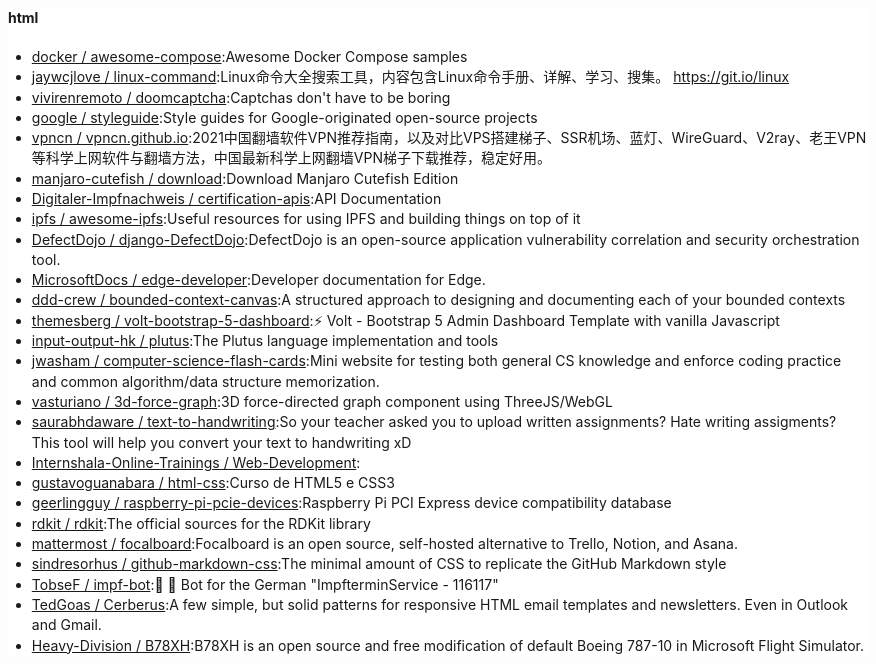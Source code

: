 #### html
* [docker / awesome-compose](https://github.com/docker/awesome-compose):Awesome Docker Compose samples
* [jaywcjlove / linux-command](https://github.com/jaywcjlove/linux-command):Linux命令大全搜索工具，内容包含Linux命令手册、详解、学习、搜集。 https://git.io/linux
* [vivirenremoto / doomcaptcha](https://github.com/vivirenremoto/doomcaptcha):Captchas don't have to be boring
* [google / styleguide](https://github.com/google/styleguide):Style guides for Google-originated open-source projects
* [vpncn / vpncn.github.io](https://github.com/vpncn/vpncn.github.io):2021中国翻墙软件VPN推荐指南，以及对比VPS搭建梯子、SSR机场、蓝灯、WireGuard、V2ray、老王VPN等科学上网软件与翻墙方法，中国最新科学上网翻墙VPN梯子下载推荐，稳定好用。
* [manjaro-cutefish / download](https://github.com/manjaro-cutefish/download):Download Manjaro Cutefish Edition
* [Digitaler-Impfnachweis / certification-apis](https://github.com/Digitaler-Impfnachweis/certification-apis):API Documentation
* [ipfs / awesome-ipfs](https://github.com/ipfs/awesome-ipfs):Useful resources for using IPFS and building things on top of it
* [DefectDojo / django-DefectDojo](https://github.com/DefectDojo/django-DefectDojo):DefectDojo is an open-source application vulnerability correlation and security orchestration tool.
* [MicrosoftDocs / edge-developer](https://github.com/MicrosoftDocs/edge-developer):Developer documentation for Edge.
* [ddd-crew / bounded-context-canvas](https://github.com/ddd-crew/bounded-context-canvas):A structured approach to designing and documenting each of your bounded contexts
* [themesberg / volt-bootstrap-5-dashboard](https://github.com/themesberg/volt-bootstrap-5-dashboard):⚡️ Volt - Bootstrap 5 Admin Dashboard Template with vanilla Javascript
* [input-output-hk / plutus](https://github.com/input-output-hk/plutus):The Plutus language implementation and tools
* [jwasham / computer-science-flash-cards](https://github.com/jwasham/computer-science-flash-cards):Mini website for testing both general CS knowledge and enforce coding practice and common algorithm/data structure memorization.
* [vasturiano / 3d-force-graph](https://github.com/vasturiano/3d-force-graph):3D force-directed graph component using ThreeJS/WebGL
* [saurabhdaware / text-to-handwriting](https://github.com/saurabhdaware/text-to-handwriting):So your teacher asked you to upload written assignments? Hate writing assigments? This tool will help you convert your text to handwriting xD
* [Internshala-Online-Trainings / Web-Development](https://github.com/Internshala-Online-Trainings/Web-Development):
* [gustavoguanabara / html-css](https://github.com/gustavoguanabara/html-css):Curso de HTML5 e CSS3
* [geerlingguy / raspberry-pi-pcie-devices](https://github.com/geerlingguy/raspberry-pi-pcie-devices):Raspberry Pi PCI Express device compatibility database
* [rdkit / rdkit](https://github.com/rdkit/rdkit):The official sources for the RDKit library
* [mattermost / focalboard](https://github.com/mattermost/focalboard):Focalboard is an open source, self-hosted alternative to Trello, Notion, and Asana.
* [sindresorhus / github-markdown-css](https://github.com/sindresorhus/github-markdown-css):The minimal amount of CSS to replicate the GitHub Markdown style
* [TobseF / impf-bot](https://github.com/TobseF/impf-bot):💉 🤖 Bot for the German "ImpfterminService - 116117"
* [TedGoas / Cerberus](https://github.com/TedGoas/Cerberus):A few simple, but solid patterns for responsive HTML email templates and newsletters. Even in Outlook and Gmail.
* [Heavy-Division / B78XH](https://github.com/Heavy-Division/B78XH):B78XH is an open source and free modification of default Boeing 787-10 in Microsoft Flight Simulator.
